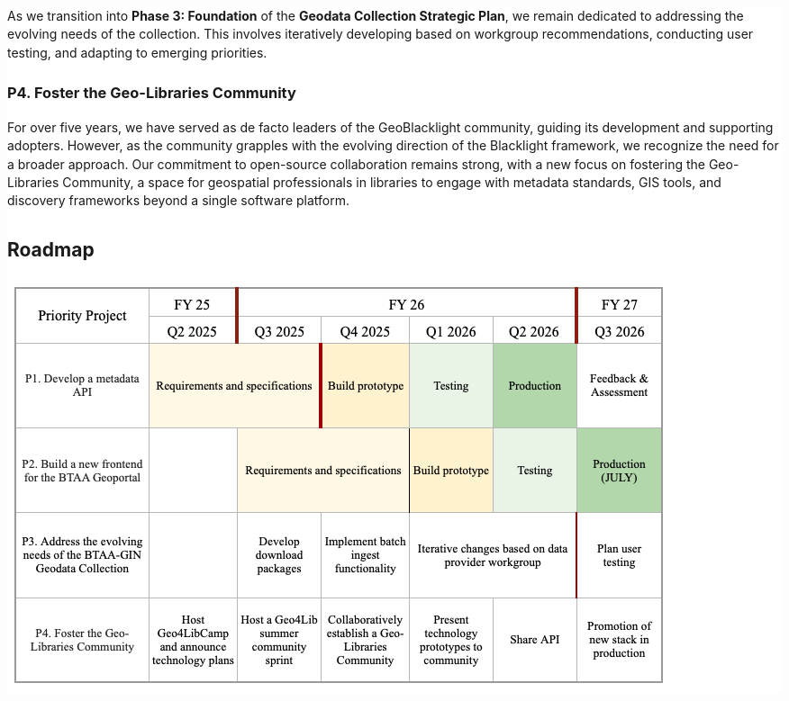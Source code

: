 As we transition into **Phase 3: Foundation** of the **Geodata Collection Strategic Plan**, we remain dedicated to addressing the evolving needs of the collection. This involves iteratively developing based on workgroup recommendations, conducting user testing, and adapting to emerging priorities.

### P4. Foster the Geo-Libraries Community

For over five years, we have served as de facto leaders of the GeoBlacklight community, guiding its development and supporting adopters. However, as the community grapples with the evolving direction of the Blacklight framework, we recognize the need for a broader approach. Our commitment to open-source collaboration remains strong, with a new focus on fostering the Geo-Libraries Community, a space for geospatial professionals in libraries to engage with metadata standards, GIS tools, and discovery frameworks beyond a single software platform.

## Roadmap

![](../images/tech-roadmap-2025.png)